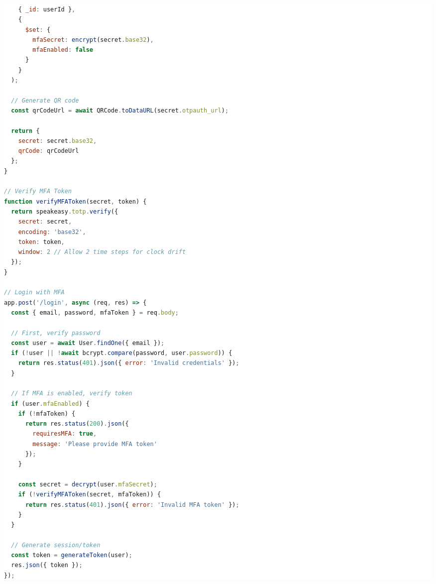 ```javascript
    { _id: userId },
    { 
      $set: { 
        mfaSecret: encrypt(secret.base32),
        mfaEnabled: false
      }
    }
  );
  
  // Generate QR code
  const qrCodeUrl = await QRCode.toDataURL(secret.otpauth_url);
  
  return {
    secret: secret.base32,
    qrCode: qrCodeUrl
  };
}

// Verify MFA Token
function verifyMFAToken(secret, token) {
  return speakeasy.totp.verify({
    secret: secret,
    encoding: 'base32',
    token: token,
    window: 2 // Allow 2 time steps for clock drift
  });
}

// Login with MFA
app.post('/login', async (req, res) => {
  const { email, password, mfaToken } = req.body;
  
  // First, verify password
  const user = await User.findOne({ email });
  if (!user || !await bcrypt.compare(password, user.password)) {
    return res.status(401).json({ error: 'Invalid credentials' });
  }
  
  // If MFA is enabled, verify token
  if (user.mfaEnabled) {
    if (!mfaToken) {
      return res.status(200).json({ 
        requiresMFA: true,
        message: 'Please provide MFA token' 
      });
    }
    
    const secret = decrypt(user.mfaSecret);
    if (!verifyMFAToken(secret, mfaToken)) {
      return res.status(401).json({ error: 'Invalid MFA token' });
    }
  }
  
  // Generate session/token
  const token = generateToken(user);
  res.json({ token });
});
```
